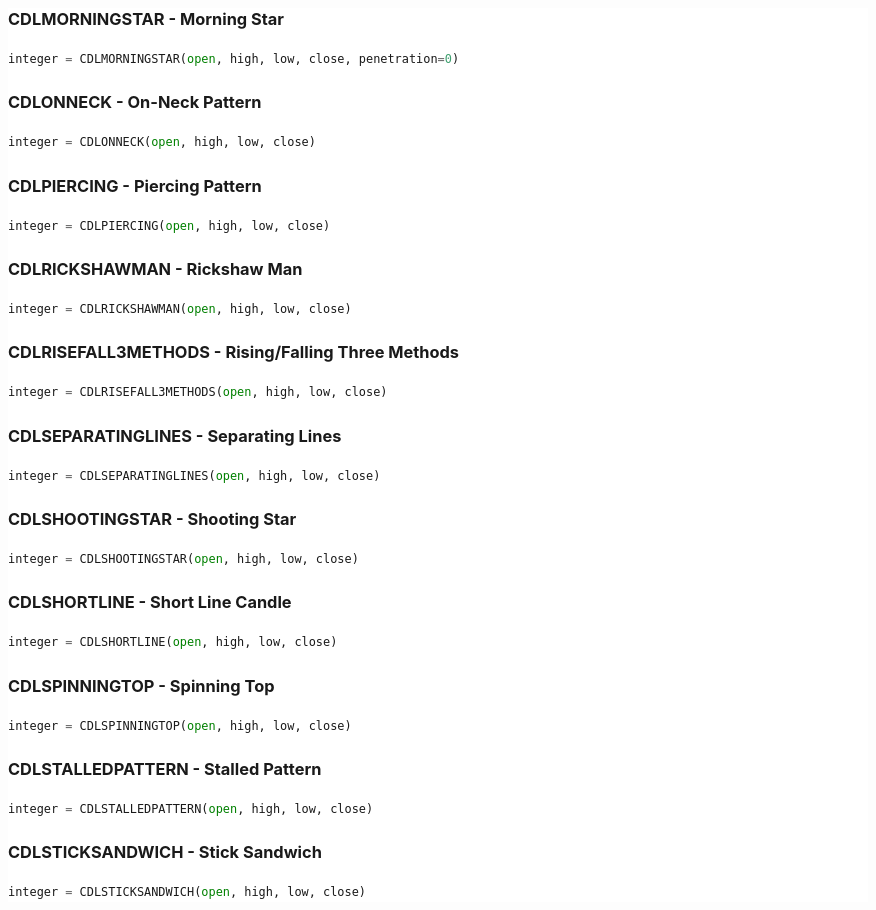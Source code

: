 ### CDLMORNINGSTAR - Morning Star
```python
integer = CDLMORNINGSTAR(open, high, low, close, penetration=0)
```

### CDLONNECK - On-Neck Pattern
```python
integer = CDLONNECK(open, high, low, close)
```

### CDLPIERCING - Piercing Pattern
```python
integer = CDLPIERCING(open, high, low, close)
```

### CDLRICKSHAWMAN - Rickshaw Man
```python
integer = CDLRICKSHAWMAN(open, high, low, close)
```

### CDLRISEFALL3METHODS - Rising/Falling Three Methods
```python
integer = CDLRISEFALL3METHODS(open, high, low, close)
```

### CDLSEPARATINGLINES - Separating Lines
```python
integer = CDLSEPARATINGLINES(open, high, low, close)
```

### CDLSHOOTINGSTAR - Shooting Star
```python
integer = CDLSHOOTINGSTAR(open, high, low, close)
```

### CDLSHORTLINE - Short Line Candle
```python
integer = CDLSHORTLINE(open, high, low, close)
```

### CDLSPINNINGTOP - Spinning Top
```python
integer = CDLSPINNINGTOP(open, high, low, close)
```

### CDLSTALLEDPATTERN - Stalled Pattern
```python
integer = CDLSTALLEDPATTERN(open, high, low, close)
```

### CDLSTICKSANDWICH - Stick Sandwich
```python
integer = CDLSTICKSANDWICH(open, high, low, close)
```
